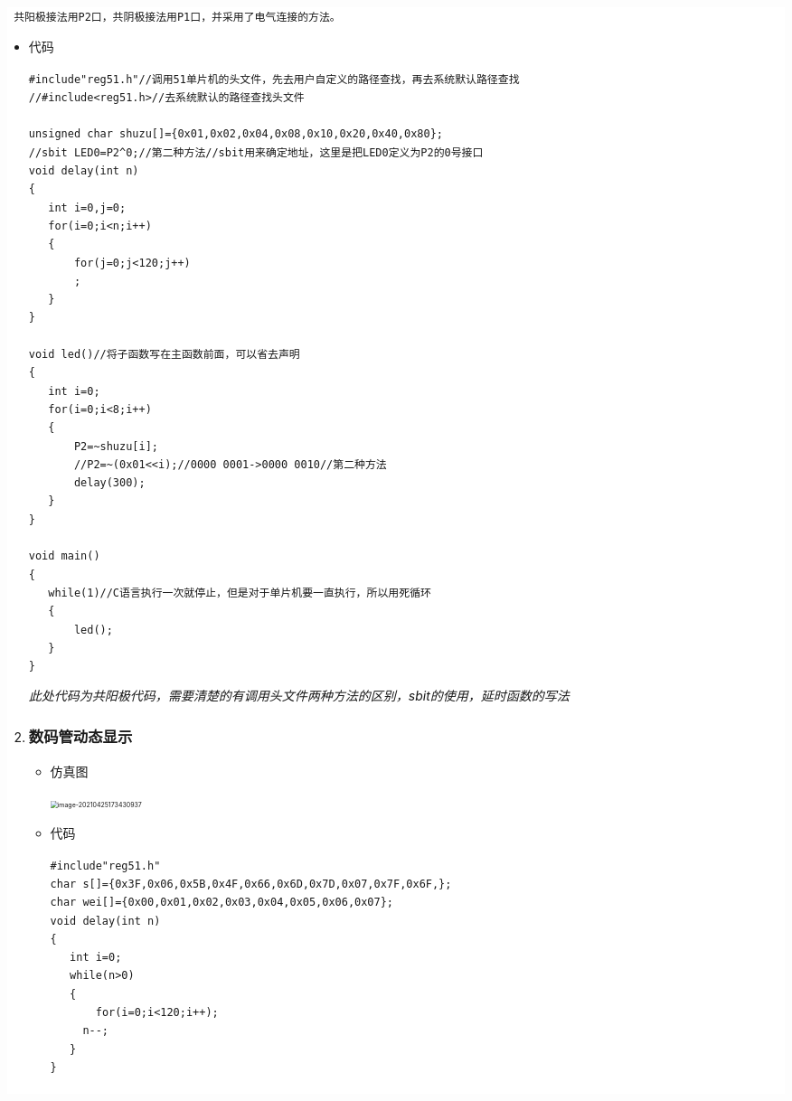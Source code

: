      共阳极接法用P2口，共阴极接法用P1口，并采用了电气连接的方法。

   - 代码

     ```
     #include"reg51.h"//调用51单片机的头文件，先去用户自定义的路径查找，再去系统默认路径查找
     //#include<reg51.h>//去系统默认的路径查找头文件
     
     unsigned char shuzu[]={0x01,0x02,0x04,0x08,0x10,0x20,0x40,0x80};
     //sbit LED0=P2^0;//第二种方法//sbit用来确定地址，这里是把LED0定义为P2的0号接口
     void delay(int n)
     {
     	int i=0,j=0;
     	for(i=0;i<n;i++)
     	{
     		for(j=0;j<120;j++)
     		;
     	}
     }
     
     void led()//将子函数写在主函数前面，可以省去声明 
     {
     	int i=0;
     	for(i=0;i<8;i++)
     	{
     		P2=~shuzu[i];
     	    //P2=~(0x01<<i);//0000 0001->0000 0010//第二种方法
     		delay(300);
     	}
     }
     
     void main()
     {
     	while(1)//C语言执行一次就停止，但是对于单片机要一直执行，所以用死循环
     	{
     		led();
     	}
     }
     ```

     *此处代码为共阳极代码，需要清楚的有调用头文件两种方法的区别，sbit的使用，延时函数的写法*

2. ### 数码管动态显示

   - 仿真图

     <img src="https://cdn.jsdelivr.net/gh/zwszcty/Picture-bed/20210427115955.png" alt="image-20210425173430937" style="zoom:50%;" />

   - 代码

     ```
     #include"reg51.h"
     char s[]={0x3F,0x06,0x5B,0x4F,0x66,0x6D,0x7D,0x07,0x7F,0x6F,};
     char wei[]={0x00,0x01,0x02,0x03,0x04,0x05,0x06,0x07};
     void delay(int n)
     {	
     	int i=0;	
     	while(n>0)
     	{
     		for(i=0;i<120;i++);
     	  n--;
     	}
     }
     